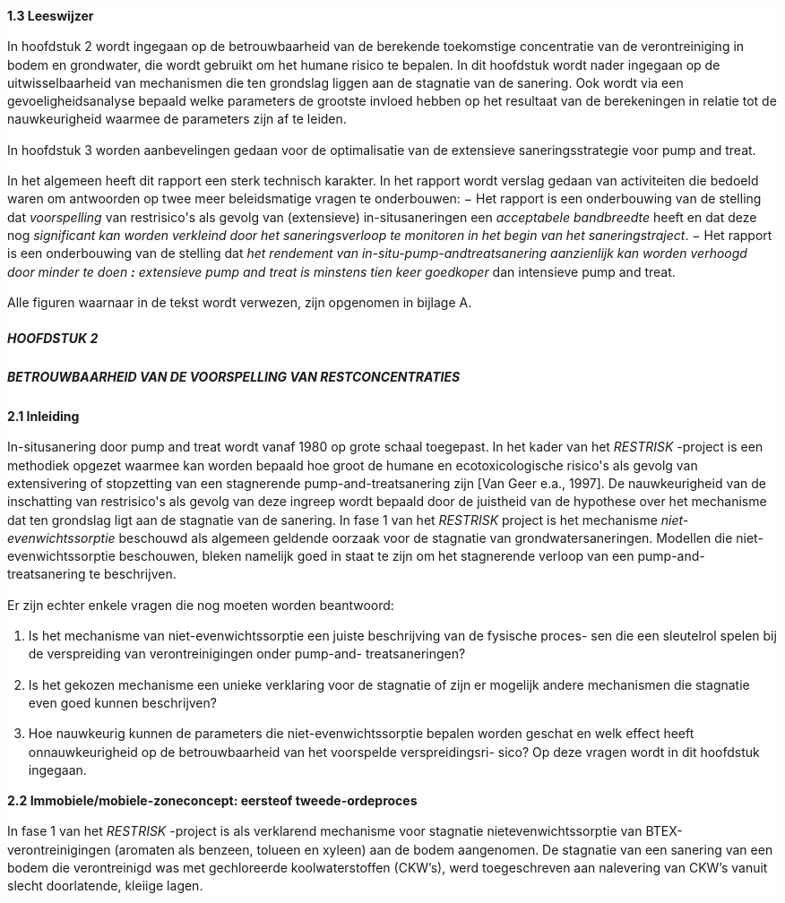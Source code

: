 **1.3 Leeswijzer** 

In hoofdstuk 2 wordt ingegaan op de betrouwbaarheid van de berekende toekomstige concentratie van de verontreiniging in bodem en grondwater, die wordt gebruikt om het humane risico te bepalen. In dit hoofdstuk wordt nader ingegaan op de uitwisselbaarheid van mechanismen die ten grondslag liggen aan de stagnatie van de sanering. Ook wordt via een gevoeligheidsanalyse bepaald welke parameters de grootste invloed hebben op het resultaat van de berekeningen in relatie tot de nauwkeurigheid waarmee de parameters zijn af te leiden. 

In hoofdstuk 3 worden aanbevelingen gedaan voor de optimalisatie van de extensieve saneringsstrategie voor pump and treat. 

In het algemeen heeft dit rapport een sterk technisch karakter. In het rapport wordt verslag gedaan van activiteiten die bedoeld waren om antwoorden op twee meer beleidsmatige vragen te onderbouwen: − Het rapport is een onderbouwing van de stelling dat _voorspelling_ van restrisico's als gevolg van (extensieve) in-situsaneringen een _acceptabele bandbreedte_ heeft en dat deze nog _significant kan worden verkleind door het saneringsverloop te monitoren in het begin van het saneringstraject_. − Het rapport is een onderbouwing van de stelling dat _het rendement van in-situ-pump-andtreatsanering aanzienlijk kan worden verhoogd door minder te doen_ **_:_** _extensieve pump and treat is minstens tien keer goedkoper_ dan intensieve pump and treat. 

 Alle figuren waarnaar in de tekst wordt verwezen, zijn opgenomen in bijlage A. 


##### HOOFDSTUK 2 

##### BETROUWBAARHEID VAN DE VOORSPELLING VAN RESTCONCENTRATIES 

**2.1 Inleiding** 

In-situsanering door pump and treat wordt vanaf 1980 op grote schaal toegepast. In het kader van het _RESTRISK_ -project is een methodiek opgezet waarmee kan worden bepaald hoe groot de humane en ecotoxicologische risico's als gevolg van extensivering of stopzetting van een stagnerende pump-and-treatsanering zijn [Van Geer e.a., 1997]. De nauwkeurigheid van de inschatting van restrisico's als gevolg van deze ingreep wordt bepaald door de juistheid van de hypothese over het mechanisme dat ten grondslag ligt aan de stagnatie van de sanering. In fase 1 van het _RESTRISK_ project is het mechanisme _niet-evenwichtssorptie_ beschouwd als algemeen geldende oorzaak voor de stagnatie van grondwatersaneringen. Modellen die niet-evenwichtssorptie beschouwen, bleken namelijk goed in staat te zijn om het stagnerende verloop van een pump-and-treatsanering te beschrijven. 

Er zijn echter enkele vragen die nog moeten worden beantwoord: 

1. Is het mechanisme van niet-evenwichtssorptie een juiste beschrijving van de fysische proces-     sen die een sleutelrol spelen bij de verspreiding van verontreinigingen onder pump-and-     treatsaneringen? 

2. Is het gekozen mechanisme een unieke verklaring voor de stagnatie of zijn er mogelijk andere     mechanismen die stagnatie even goed kunnen beschrijven? 

3. Hoe nauwkeurig kunnen de parameters die niet-evenwichtssorptie bepalen worden geschat en     welk effect heeft onnauwkeurigheid op de betrouwbaarheid van het voorspelde verspreidingsri-     sico? Op deze vragen wordt in dit hoofdstuk ingegaan. 

**2.2 Immobiele/mobiele-zoneconcept: eersteof tweede-ordeproces** 

In fase 1 van het _RESTRISK_ -project is als verklarend mechanisme voor stagnatie nietevenwichtssorptie van BTEX-verontreinigingen (aromaten als benzeen, tolueen en xyleen) aan de bodem aangenomen. De stagnatie van een sanering van een bodem die verontreinigd was met gechloreerde koolwaterstoffen (CKW’s), werd toegeschreven aan nalevering van CKW’s vanuit slecht doorlatende, kleiige lagen. 
